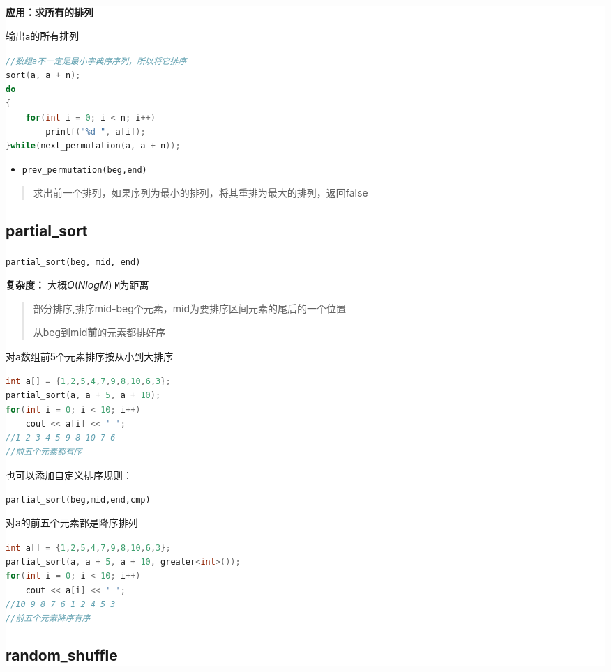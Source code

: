 **应用：求所有的排列**

输出`a`的所有排列

```cpp
//数组a不一定是最小字典序序列，所以将它排序
sort(a, a + n);
do
{
 	for(int i = 0; i < n; i++)
        printf("%d ", a[i]);
}while(next_permutation(a, a + n));
```

-  `prev_permutation(beg,end)`

> 求出前一个排列，如果序列为最小的排列，将其重排为最大的排列，返回false

## partial_sort

```
partial_sort(beg, mid, end)
```

**复杂度：** 大概$O(N logM)$ `M`为距离

> 部分排序,排序mid-beg个元素，mid为要排序区间元素的尾后的一个位置
>
> 从beg到mid**前**的元素都排好序

对a数组前5个元素排序按从小到大排序

```cpp
int a[] = {1,2,5,4,7,9,8,10,6,3};
partial_sort(a, a + 5, a + 10);
for(int i = 0; i < 10; i++) 
    cout << a[i] << ' ';
//1 2 3 4 5 9 8 10 7 6
//前五个元素都有序
```

也可以添加自定义排序规则：

 `partial_sort(beg,mid,end,cmp)`

对a的前五个元素都是降序排列

```cpp
int a[] = {1,2,5,4,7,9,8,10,6,3};
partial_sort(a, a + 5, a + 10, greater<int>());
for(int i = 0; i < 10; i++) 
    cout << a[i] << ' ';
//10 9 8 7 6 1 2 4 5 3
//前五个元素降序有序
```

## random_shuffle
